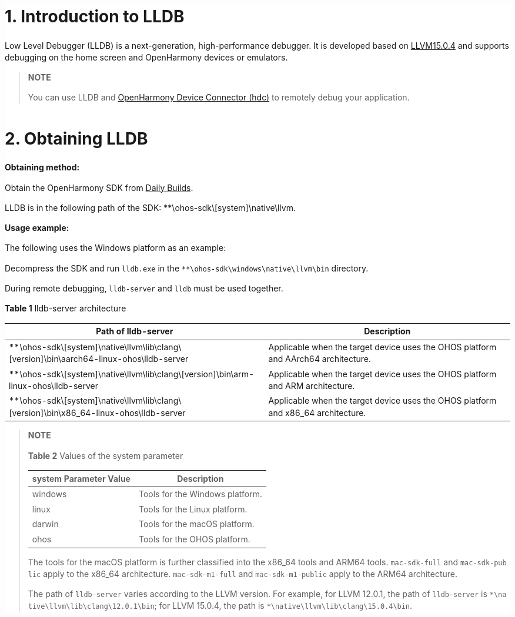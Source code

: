 # 1. Introduction to LLDB


Low Level Debugger (LLDB) is a next-generation, high-performance debugger. It is developed based on [LLVM15.0.4](https://github.com/llvm/llvm-project/releases/tag/llvmorg-15.0.4) and supports debugging on the home screen and OpenHarmony devices or emulators.

> **NOTE**
>
> You can use LLDB and [OpenHarmony Device Connector (hdc)](https://gitee.com/openharmony/docs/blob/master/en/device-dev/subsystems/subsys-toolchain-hdc-guide.md) to remotely debug your application.

# 2. Obtaining LLDB
**Obtaining method:**

Obtain the OpenHarmony SDK from [Daily Builds](http://ci.openharmony.cn/workbench/cicd/dailybuild).

LLDB is in the following path of the SDK: **\ohos-sdk\\\[system]\native\llvm.

**Usage example:**

The following uses the Windows platform as an example:

  Decompress the SDK and run `lldb.exe` in the `**\ohos-sdk\windows\native\llvm\bin` directory.

During remote debugging, `lldb-server` and `lldb` must be used together.

**Table 1** lldb-server architecture

| Path of lldb-server                                         | Description                                       |
| ------------------------------------------------------------ | ------------------------------------------- |
| **\ohos-sdk\\[system]\native\llvm\lib\clang\\\[version]\bin\aarch64-linux-ohos\lldb-server | Applicable when the target device uses the OHOS platform and AArch64 architecture.|
| **\ohos-sdk\\\[system]\native\llvm\lib\clang\\\[version]\bin\arm-linux-ohos\lldb-server | Applicable when the target device uses the OHOS platform and ARM architecture.    |
| **\ohos-sdk\\\[system]\native\llvm\lib\clang\\\[version]\bin\x86_64-linux-ohos\lldb-server | Applicable when the target device uses the OHOS platform and x86_64 architecture. |

> **NOTE**
>
> **Table 2** Values of the system parameter
>
> | system Parameter Value | Description |
> | -------------- | ----------------------- |
> | windows | Tools for the Windows platform. |
> | linux | Tools for the Linux platform. |
> | darwin | Tools for the macOS platform. |
> | ohos | Tools for the OHOS platform. |
>
> The tools for the macOS platform is further classified into the x86_64 tools and ARM64 tools. `mac-sdk-full` and `mac-sdk-public` apply to the x86_64 architecture. `mac-sdk-m1-full` and `mac-sdk-m1-public` apply to the ARM64 architecture.
>
> The path of `lldb-server` varies according to the LLVM version. For example, for LLVM 12.0.1, the path of `lldb-server` is `*\native\llvm\lib\clang\12.0.1\bin`; for LLVM 15.0.4, the path is `*\native\llvm\lib\clang\15.0.4\bin`.
